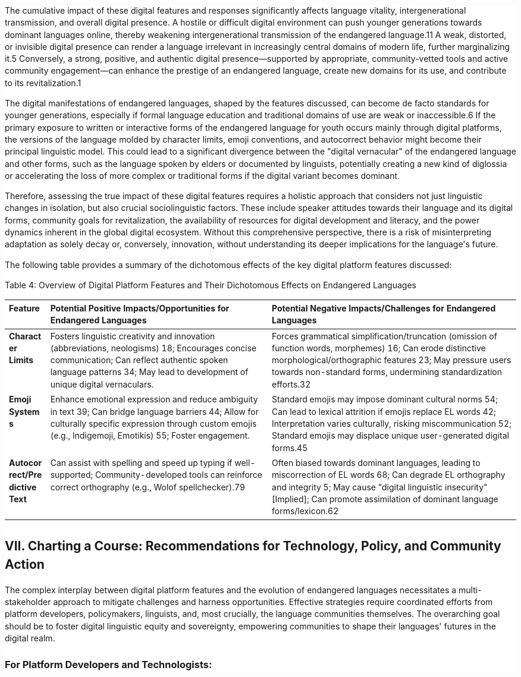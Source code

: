 The cumulative impact of these digital features and responses significantly affects language vitality, intergenerational transmission, and overall digital presence. A hostile or difficult digital environment can push younger generations towards dominant languages online, thereby weakening intergenerational transmission of the endangered language.11 A weak, distorted, or invisible digital presence can render a language irrelevant in increasingly central domains of modern life, further marginalizing it.5 Conversely, a strong, positive, and authentic digital presence—supported by appropriate, community-vetted tools and active community engagement—can enhance the prestige of an endangered language, create new domains for its use, and contribute to its revitalization.1

The digital manifestations of endangered languages, shaped by the features discussed, can become de facto standards for younger generations, especially if formal language education and traditional domains of use are weak or inaccessible.6 If the primary exposure to written or interactive forms of the endangered language for youth occurs mainly through digital platforms, the versions of the language molded by character limits, emoji conventions, and autocorrect behavior might become their principal linguistic model. This could lead to a significant divergence between the "digital vernacular" of the endangered language and other forms, such as the language spoken by elders or documented by linguists, potentially creating a new kind of diglossia or accelerating the loss of more complex or traditional forms if the digital variant becomes dominant.

Therefore, assessing the true impact of these digital features requires a holistic approach that considers not just linguistic changes in isolation, but also crucial sociolinguistic factors. These include speaker attitudes towards their language and its digital forms, community goals for revitalization, the availability of resources for digital development and literacy, and the power dynamics inherent in the global digital ecosystem. Without this comprehensive perspective, there is a risk of misinterpreting adaptation as solely decay or, conversely, innovation, without understanding its deeper implications for the language's future.

The following table provides a summary of the dichotomous effects of the key digital platform features discussed:

Table 4: Overview of Digital Platform Features and Their Dichotomous Effects on Endangered Languages

| Feature | Potential Positive Impacts/Opportunities for Endangered Languages | Potential Negative Impacts/Challenges for Endangered Languages |
| :---- | :---- | :---- |
| **Character Limits** | Fosters linguistic creativity and innovation (abbreviations, neologisms) 18; Encourages concise communication; Can reflect authentic spoken language patterns 34; May lead to development of unique digital vernaculars. | Forces grammatical simplification/truncation (omission of function words, morphemes) 16; Can erode distinctive morphological/orthographic features 23; May pressure users towards non-standard forms, undermining standardization efforts.32 |
| **Emoji Systems** | Enhance emotional expression and reduce ambiguity in text 39; Can bridge language barriers 44; Allow for culturally specific expression through custom emojis (e.g., Indigemoji, Emotikis) 55; Foster engagement. | Standard emojis may impose dominant cultural norms 54; Can lead to lexical attrition if emojis replace EL words 42; Interpretation varies culturally, risking miscommunication 52; Standard emojis may displace unique user-generated digital forms.45 |
| **Autocorrect/Predictive Text** | Can assist with spelling and speed up typing if well-supported; Community-developed tools can reinforce correct orthography (e.g., Wolof spellchecker).79 | Often biased towards dominant languages, leading to miscorrection of EL words 68; Can degrade EL orthography and integrity 5; May cause "digital linguistic insecurity" \[Implied\]; Can promote assimilation of dominant language forms/lexicon.62 |

## **VII. Charting a Course: Recommendations for Technology, Policy, and Community Action**

The complex interplay between digital platform features and the evolution of endangered languages necessitates a multi-stakeholder approach to mitigate challenges and harness opportunities. Effective strategies require coordinated efforts from platform developers, policymakers, linguists, and, most crucially, the language communities themselves. The overarching goal should be to foster digital linguistic equity and sovereignty, empowering communities to shape their languages' futures in the digital realm.

### **For Platform Developers and Technologists:**
